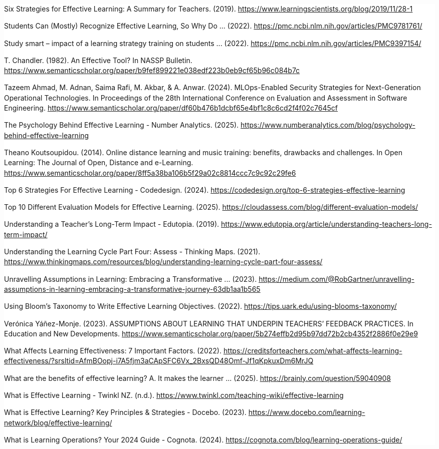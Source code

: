 Six Strategies for Effective Learning: A Summary for Teachers. (2019). https://www.learningscientists.org/blog/2019/11/28-1

Students Can (Mostly) Recognize Effective Learning, So Why Do ... (2022). https://pmc.ncbi.nlm.nih.gov/articles/PMC9781761/

Study smart – impact of a learning strategy training on students ... (2022). https://pmc.ncbi.nlm.nih.gov/articles/PMC9397154/

T. Chandler. (1982). An Effective Tool? In NASSP Bulletin. https://www.semanticscholar.org/paper/b9fef899221e038edf223b0eb9cf65b96c084b7c

Tazeem Ahmad, M. Adnan, Saima Rafi, M. Akbar, & A. Anwar. (2024). MLOps-Enabled Security Strategies for Next-Generation Operational Technologies. In Proceedings of the 28th International Conference on Evaluation and Assessment in Software Engineering. https://www.semanticscholar.org/paper/df60b476b1dcbf65e4bf1c8c6cd2f4f02c7645cf

The Psychology Behind Effective Learning - Number Analytics. (2025). https://www.numberanalytics.com/blog/psychology-behind-effective-learning

Theano Koutsoupidou. (2014). Online distance learning and music training: benefits, drawbacks and challenges. In Open Learning: The Journal of Open, Distance and e-Learning. https://www.semanticscholar.org/paper/8ff5a38ba106b5f29a02c8814ccc7c9c92c29fe6

Top 6 Strategies For Effective Learning - Codedesign. (2024). https://codedesign.org/top-6-strategies-effective-learning

Top 10 Different Evaluation Models for Effective Learning. (2025). https://cloudassess.com/blog/different-evaluation-models/

Understanding a Teacher’s Long-Term Impact - Edutopia. (2019). https://www.edutopia.org/article/understanding-teachers-long-term-impact/

Understanding the Learning Cycle Part Four: Assess - Thinking Maps. (2021). https://www.thinkingmaps.com/resources/blog/understanding-learning-cycle-part-four-assess/

Unravelling Assumptions in Learning: Embracing a Transformative ... (2023). https://medium.com/@RobGartner/unravelling-assumptions-in-learning-embracing-a-transformative-journey-63db1aa1b565

Using Bloom’s Taxonomy to Write Effective Learning Objectives. (2022). https://tips.uark.edu/using-blooms-taxonomy/

Verónica Yáñez-Monje. (2023). ASSUMPTIONS ABOUT LEARNING THAT UNDERPIN TEACHERS’ FEEDBACK PRACTICES. In Education and New Developments. https://www.semanticscholar.org/paper/5b274effb2d95b97dd72b2cb4352f2886f0e29e9

What Affects Learning Effectiveness: 7 Important Factors. (2022). https://creditsforteachers.com/what-affects-learning-effectiveness/?srsltid=AfmBOopj-i7A5fjm3aCApSFC6Vx_2BxsQD48Omf-Jf1qKpkuxDm6MrJQ

What are the benefits of effective learning? A. It makes the learner ... (2025). https://brainly.com/question/59040908

What is Effective Learning - Twinkl NZ. (n.d.). https://www.twinkl.com/teaching-wiki/effective-learning

What is Effective Learning? Key Principles & Strategies - Docebo. (2023). https://www.docebo.com/learning-network/blog/effective-learning/

What is Learning Operations? Your 2024 Guide - Cognota. (2024). https://cognota.com/blog/learning-operations-guide/
